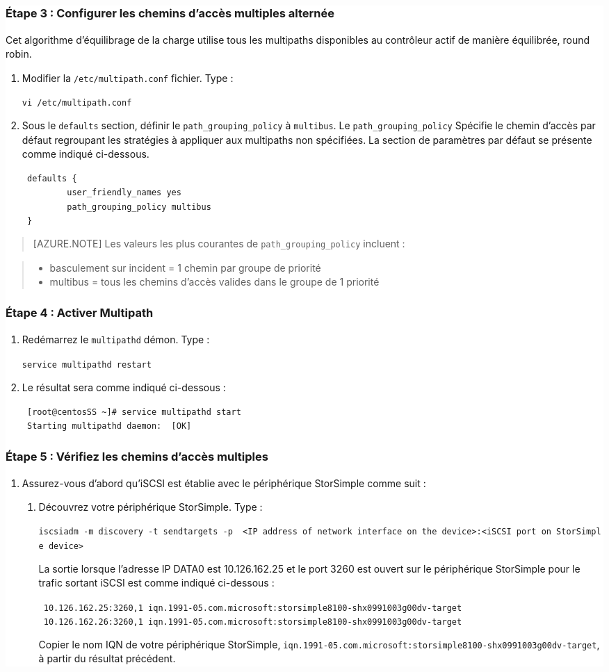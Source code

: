 ### <a name="step-3-configure-round-robin-multipathing"></a>Étape 3 : Configurer les chemins d’accès multiples alternée

Cet algorithme d’équilibrage de la charge utilise tous les multipaths disponibles au contrôleur actif de manière équilibrée, round robin.

1. Modifier la `/etc/multipath.conf` fichier. Type :

    `vi /etc/multipath.conf`

1. Sous le `defaults` section, définir le `path_grouping_policy` à `multibus`. Le `path_grouping_policy` Spécifie le chemin d’accès par défaut regroupant les stratégies à appliquer aux multipaths non spécifiées. La section de paramètres par défaut se présente comme indiqué ci-dessous.

        defaults {
                user_friendly_names yes
                path_grouping_policy multibus
        }



> [AZURE.NOTE]
> Les valeurs les plus courantes de `path_grouping_policy` incluent :

> - basculement sur incident = 1 chemin par groupe de priorité
> - multibus = tous les chemins d’accès valides dans le groupe de 1 priorité

### <a name="step-4-enable-multipathing"></a>Étape 4 : Activer Multipath

1. Redémarrez le `multipathd` démon. Type :

    `service multipathd restart`

1. Le résultat sera comme indiqué ci-dessous :

        [root@centosSS ~]# service multipathd start
        Starting multipathd daemon:  [OK]




### <a name="step-5-verify-multipathing"></a>Étape 5 : Vérifiez les chemins d’accès multiples

1. Assurez-vous d’abord qu’iSCSI est établie avec le périphérique StorSimple comme suit :


    1. Découvrez votre périphérique StorSimple. Type :

        `iscsiadm -m discovery -t sendtargets -p  <IP address of network interface on the device>:<iSCSI port on StorSimple device>`

        La sortie lorsque l’adresse IP DATA0 est 10.126.162.25 et le port 3260 est ouvert sur le périphérique StorSimple pour le trafic sortant iSCSI est comme indiqué ci-dessous :

            10.126.162.25:3260,1 iqn.1991-05.com.microsoft:storsimple8100-shx0991003g00dv-target
            10.126.162.26:3260,1 iqn.1991-05.com.microsoft:storsimple8100-shx0991003g00dv-target


        Copier le nom IQN de votre périphérique StorSimple, `iqn.1991-05.com.microsoft:storsimple8100-shx0991003g00dv-target`, à partir du résultat précédent.
